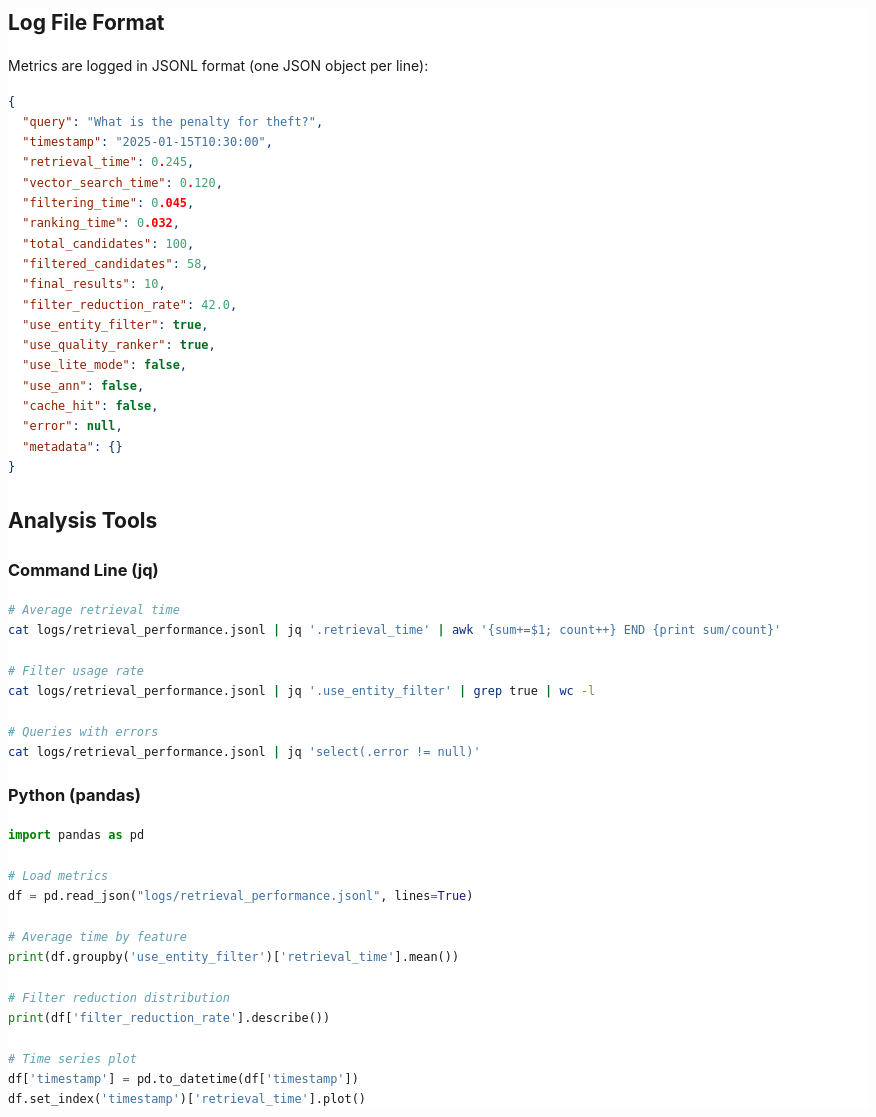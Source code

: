 ## Log File Format

Metrics are logged in JSONL format (one JSON object per line):

```json
{
  "query": "What is the penalty for theft?",
  "timestamp": "2025-01-15T10:30:00",
  "retrieval_time": 0.245,
  "vector_search_time": 0.120,
  "filtering_time": 0.045,
  "ranking_time": 0.032,
  "total_candidates": 100,
  "filtered_candidates": 58,
  "final_results": 10,
  "filter_reduction_rate": 42.0,
  "use_entity_filter": true,
  "use_quality_ranker": true,
  "use_lite_mode": false,
  "use_ann": false,
  "cache_hit": false,
  "error": null,
  "metadata": {}
}
```

## Analysis Tools

### Command Line (jq)

```bash
# Average retrieval time
cat logs/retrieval_performance.jsonl | jq '.retrieval_time' | awk '{sum+=$1; count++} END {print sum/count}'

# Filter usage rate
cat logs/retrieval_performance.jsonl | jq '.use_entity_filter' | grep true | wc -l

# Queries with errors
cat logs/retrieval_performance.jsonl | jq 'select(.error != null)'
```

### Python (pandas)

```python
import pandas as pd

# Load metrics
df = pd.read_json("logs/retrieval_performance.jsonl", lines=True)

# Average time by feature
print(df.groupby('use_entity_filter')['retrieval_time'].mean())

# Filter reduction distribution
print(df['filter_reduction_rate'].describe())

# Time series plot
df['timestamp'] = pd.to_datetime(df['timestamp'])
df.set_index('timestamp')['retrieval_time'].plot()
```

